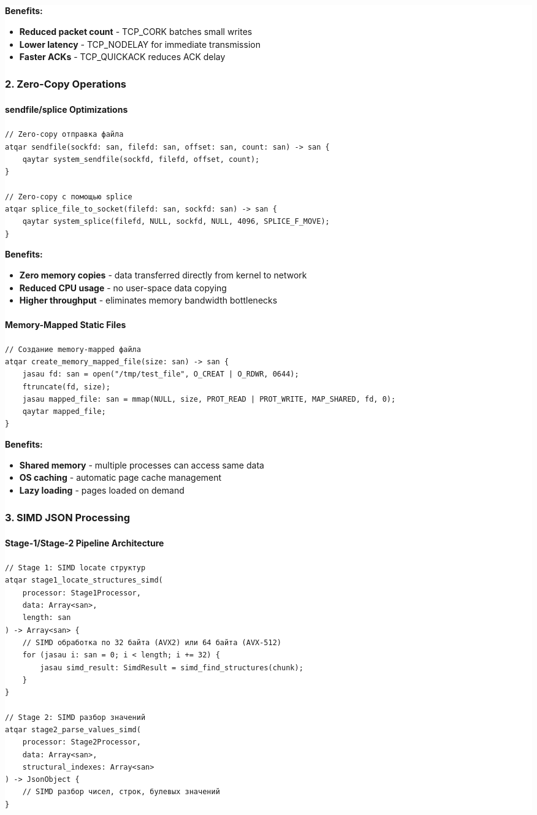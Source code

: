 **Benefits:**
- **Reduced packet count** - TCP_CORK batches small writes
- **Lower latency** - TCP_NODELAY for immediate transmission
- **Faster ACKs** - TCP_QUICKACK reduces ACK delay

### 2. **Zero-Copy Operations**

#### **sendfile/splice Optimizations**
```tenge
// Zero-copy отправка файла
atqar sendfile(sockfd: san, filefd: san, offset: san, count: san) -> san {
    qaytar system_sendfile(sockfd, filefd, offset, count);
}

// Zero-copy с помощью splice
atqar splice_file_to_socket(filefd: san, sockfd: san) -> san {
    qaytar system_splice(filefd, NULL, sockfd, NULL, 4096, SPLICE_F_MOVE);
}
```

**Benefits:**
- **Zero memory copies** - data transferred directly from kernel to network
- **Reduced CPU usage** - no user-space data copying
- **Higher throughput** - eliminates memory bandwidth bottlenecks

#### **Memory-Mapped Static Files**
```tenge
// Создание memory-mapped файла
atqar create_memory_mapped_file(size: san) -> san {
    jasau fd: san = open("/tmp/test_file", O_CREAT | O_RDWR, 0644);
    ftruncate(fd, size);
    jasau mapped_file: san = mmap(NULL, size, PROT_READ | PROT_WRITE, MAP_SHARED, fd, 0);
    qaytar mapped_file;
}
```

**Benefits:**
- **Shared memory** - multiple processes can access same data
- **OS caching** - automatic page cache management
- **Lazy loading** - pages loaded on demand

### 3. **SIMD JSON Processing**

#### **Stage-1/Stage-2 Pipeline Architecture**
```tenge
// Stage 1: SIMD locate структур
atqar stage1_locate_structures_simd(
    processor: Stage1Processor, 
    data: Array<san>, 
    length: san
) -> Array<san> {
    // SIMD обработка по 32 байта (AVX2) или 64 байта (AVX-512)
    for (jasau i: san = 0; i < length; i += 32) {
        jasau simd_result: SimdResult = simd_find_structures(chunk);
    }
}

// Stage 2: SIMD разбор значений
atqar stage2_parse_values_simd(
    processor: Stage2Processor,
    data: Array<san>,
    structural_indexes: Array<san>
) -> JsonObject {
    // SIMD разбор чисел, строк, булевых значений
}
```